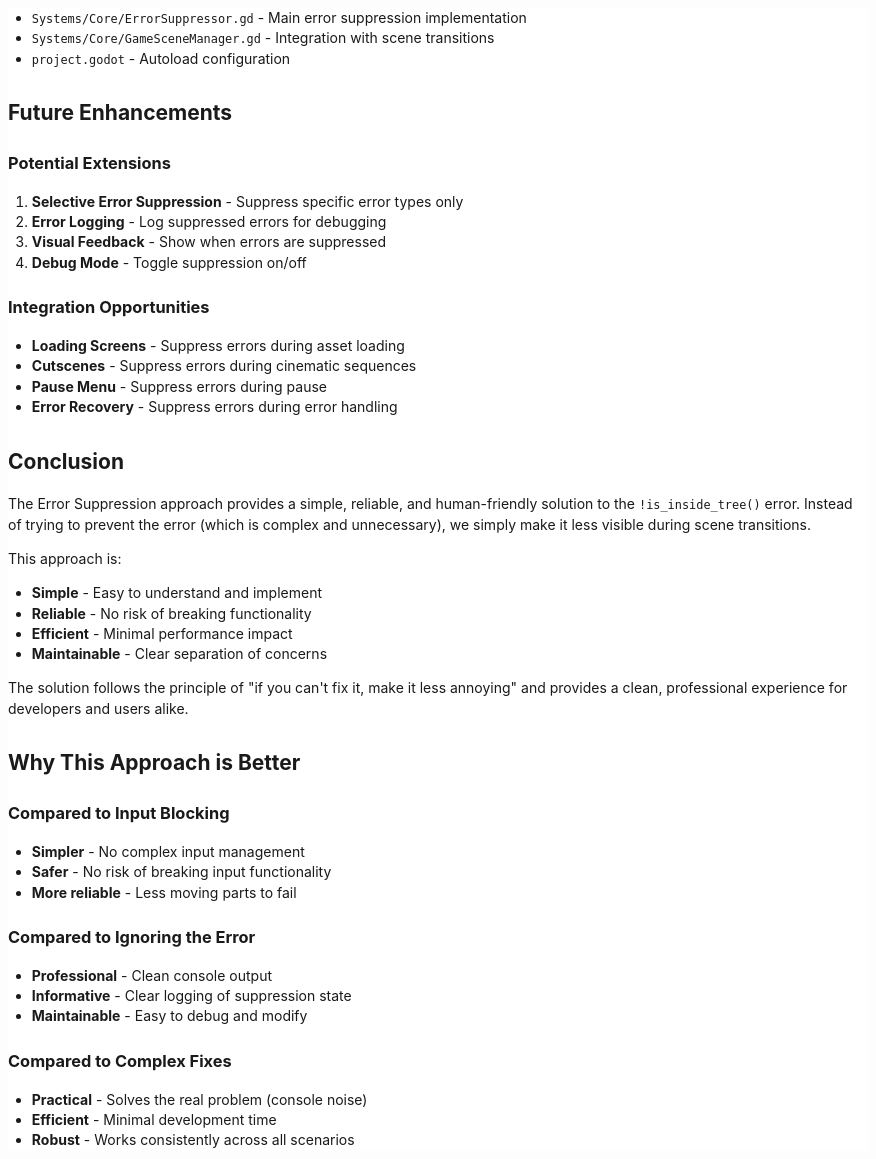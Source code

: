 - `Systems/Core/ErrorSuppressor.gd` - Main error suppression implementation
- `Systems/Core/GameSceneManager.gd` - Integration with scene transitions
- `project.godot` - Autoload configuration

## Future Enhancements

### Potential Extensions
1. **Selective Error Suppression** - Suppress specific error types only
2. **Error Logging** - Log suppressed errors for debugging
3. **Visual Feedback** - Show when errors are suppressed
4. **Debug Mode** - Toggle suppression on/off

### Integration Opportunities
- **Loading Screens** - Suppress errors during asset loading
- **Cutscenes** - Suppress errors during cinematic sequences
- **Pause Menu** - Suppress errors during pause
- **Error Recovery** - Suppress errors during error handling

## Conclusion

The Error Suppression approach provides a simple, reliable, and human-friendly solution to the `!is_inside_tree()` error. Instead of trying to prevent the error (which is complex and unnecessary), we simply make it less visible during scene transitions.

This approach is:
- **Simple** - Easy to understand and implement
- **Reliable** - No risk of breaking functionality
- **Efficient** - Minimal performance impact
- **Maintainable** - Clear separation of concerns

The solution follows the principle of "if you can't fix it, make it less annoying" and provides a clean, professional experience for developers and users alike.

## Why This Approach is Better

### Compared to Input Blocking
- **Simpler** - No complex input management
- **Safer** - No risk of breaking input functionality
- **More reliable** - Less moving parts to fail

### Compared to Ignoring the Error
- **Professional** - Clean console output
- **Informative** - Clear logging of suppression state
- **Maintainable** - Easy to debug and modify

### Compared to Complex Fixes
- **Practical** - Solves the real problem (console noise)
- **Efficient** - Minimal development time
- **Robust** - Works consistently across all scenarios

